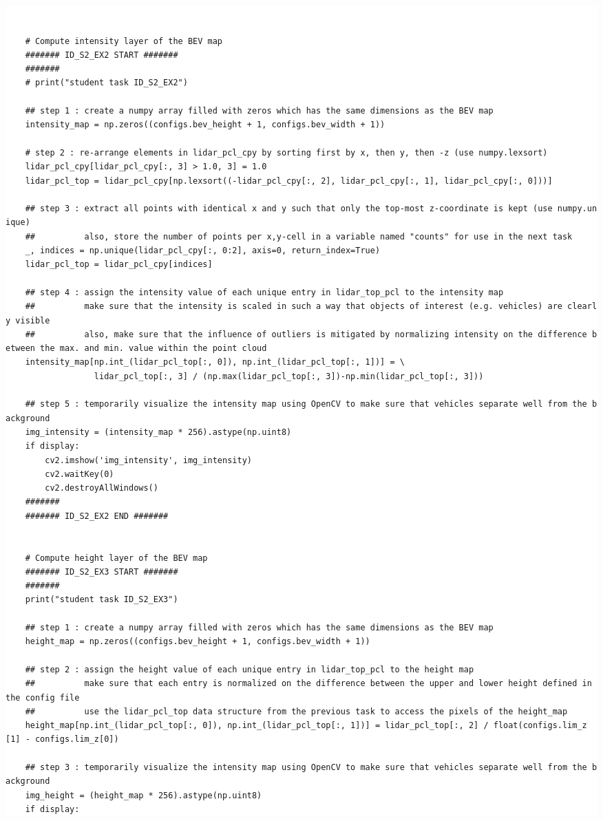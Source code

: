 ```
    
    
    # Compute intensity layer of the BEV map
    ####### ID_S2_EX2 START #######     
    #######
    # print("student task ID_S2_EX2")

    ## step 1 : create a numpy array filled with zeros which has the same dimensions as the BEV map
    intensity_map = np.zeros((configs.bev_height + 1, configs.bev_width + 1))
    
    # step 2 : re-arrange elements in lidar_pcl_cpy by sorting first by x, then y, then -z (use numpy.lexsort)
    lidar_pcl_cpy[lidar_pcl_cpy[:, 3] > 1.0, 3] = 1.0
    lidar_pcl_top = lidar_pcl_cpy[np.lexsort((-lidar_pcl_cpy[:, 2], lidar_pcl_cpy[:, 1], lidar_pcl_cpy[:, 0]))]
    
    ## step 3 : extract all points with identical x and y such that only the top-most z-coordinate is kept (use numpy.unique)
    ##          also, store the number of points per x,y-cell in a variable named "counts" for use in the next task
    _, indices = np.unique(lidar_pcl_cpy[:, 0:2], axis=0, return_index=True)
    lidar_pcl_top = lidar_pcl_cpy[indices]
    
    ## step 4 : assign the intensity value of each unique entry in lidar_top_pcl to the intensity map 
    ##          make sure that the intensity is scaled in such a way that objects of interest (e.g. vehicles) are clearly visible    
    ##          also, make sure that the influence of outliers is mitigated by normalizing intensity on the difference between the max. and min. value within the point cloud
    intensity_map[np.int_(lidar_pcl_top[:, 0]), np.int_(lidar_pcl_top[:, 1])] = \
                  lidar_pcl_top[:, 3] / (np.max(lidar_pcl_top[:, 3])-np.min(lidar_pcl_top[:, 3]))
    
    ## step 5 : temporarily visualize the intensity map using OpenCV to make sure that vehicles separate well from the background
    img_intensity = (intensity_map * 256).astype(np.uint8)
    if display:
        cv2.imshow('img_intensity', img_intensity)
        cv2.waitKey(0)
        cv2.destroyAllWindows()
    #######
    ####### ID_S2_EX2 END ####### 


    # Compute height layer of the BEV map
    ####### ID_S2_EX3 START #######     
    #######
    print("student task ID_S2_EX3")

    ## step 1 : create a numpy array filled with zeros which has the same dimensions as the BEV map
    height_map = np.zeros((configs.bev_height + 1, configs.bev_width + 1))
    
    ## step 2 : assign the height value of each unique entry in lidar_top_pcl to the height map 
    ##          make sure that each entry is normalized on the difference between the upper and lower height defined in the config file
    ##          use the lidar_pcl_top data structure from the previous task to access the pixels of the height_map
    height_map[np.int_(lidar_pcl_top[:, 0]), np.int_(lidar_pcl_top[:, 1])] = lidar_pcl_top[:, 2] / float(configs.lim_z[1] - configs.lim_z[0])
    
    ## step 3 : temporarily visualize the intensity map using OpenCV to make sure that vehicles separate well from the background
    img_height = (height_map * 256).astype(np.uint8)
    if display:
```